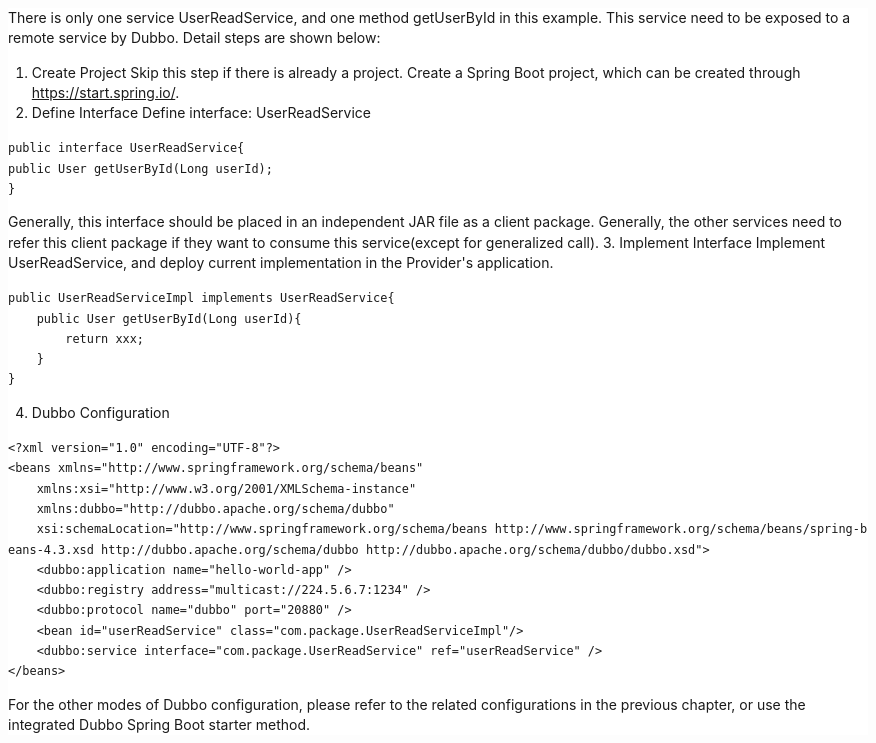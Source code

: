 There is only one service UserReadService, and one method getUserById in this example.
This service need to be exposed to a remote service by Dubbo. Detail steps are shown below:

1. Create Project
Skip this step if there is already a project. Create a Spring Boot project, which can be created through https://start.spring.io/.
2. Define Interface
Define interface: UserReadService
```
public interface UserReadService{
public User getUserById(Long userId);
}
```
Generally, this interface should be placed in an independent JAR file as a client package.
Generally, the other services need to refer this client package if they want to consume this service(except for generalized call).
3. Implement Interface
Implement UserReadService, and deploy current implementation in the Provider's application.
```
public UserReadServiceImpl implements UserReadService{
    public User getUserById(Long userId){
        return xxx;
    }
}
```
4. Dubbo Configuration
```
<?xml version="1.0" encoding="UTF-8"?>
<beans xmlns="http://www.springframework.org/schema/beans"
    xmlns:xsi="http://www.w3.org/2001/XMLSchema-instance"
    xmlns:dubbo="http://dubbo.apache.org/schema/dubbo"
    xsi:schemaLocation="http://www.springframework.org/schema/beans http://www.springframework.org/schema/beans/spring-beans-4.3.xsd http://dubbo.apache.org/schema/dubbo http://dubbo.apache.org/schema/dubbo/dubbo.xsd">  
    <dubbo:application name="hello-world-app" />  
    <dubbo:registry address="multicast://224.5.6.7:1234" />  
    <dubbo:protocol name="dubbo" port="20880" />  
    <bean id="userReadService" class="com.package.UserReadServiceImpl"/>
    <dubbo:service interface="com.package.UserReadService" ref="userReadService" />  
</beans>
```
For the other modes of Dubbo configuration, please refer to the related configurations in the previous chapter, or use the integrated Dubbo Spring Boot starter method.
